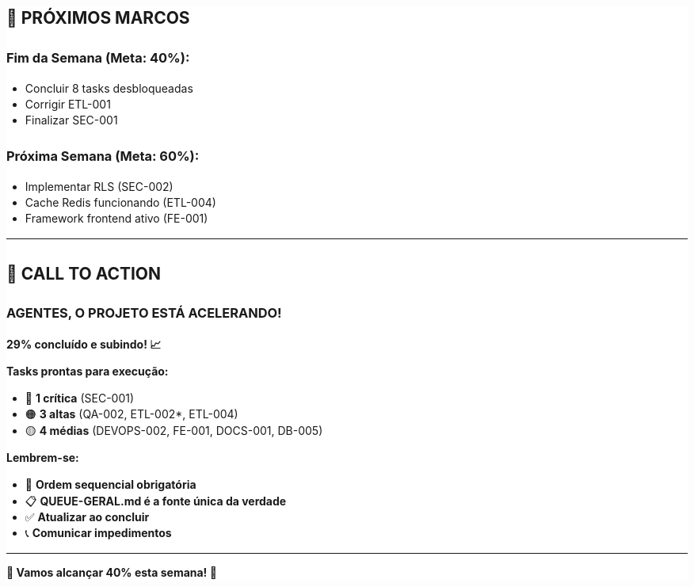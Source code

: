 
## 🎯 **PRÓXIMOS MARCOS**

### **Fim da Semana (Meta: 40%):**
- Concluir 8 tasks desbloqueadas
- Corrigir ETL-001
- Finalizar SEC-001

### **Próxima Semana (Meta: 60%):**
- Implementar RLS (SEC-002)
- Cache Redis funcionando (ETL-004)
- Framework frontend ativo (FE-001)

---

## 🚀 **CALL TO ACTION**

### **AGENTES, O PROJETO ESTÁ ACELERANDO!**

**29% concluído e subindo! 📈**

**Tasks prontas para execução:**
- 🔴 **1 crítica** (SEC-001)
- 🟠 **3 altas** (QA-002, ETL-002*, ETL-004)
- 🟡 **4 médias** (DEVOPS-002, FE-001, DOCS-001, DB-005)

**Lembrem-se:**
- 🔢 **Ordem sequencial obrigatória**
- 📋 **QUEUE-GERAL.md é a fonte única da verdade**
- ✅ **Atualizar ao concluir**
- 📞 **Comunicar impedimentos**

---

**🎯 Vamos alcançar 40% esta semana! 🚀**
